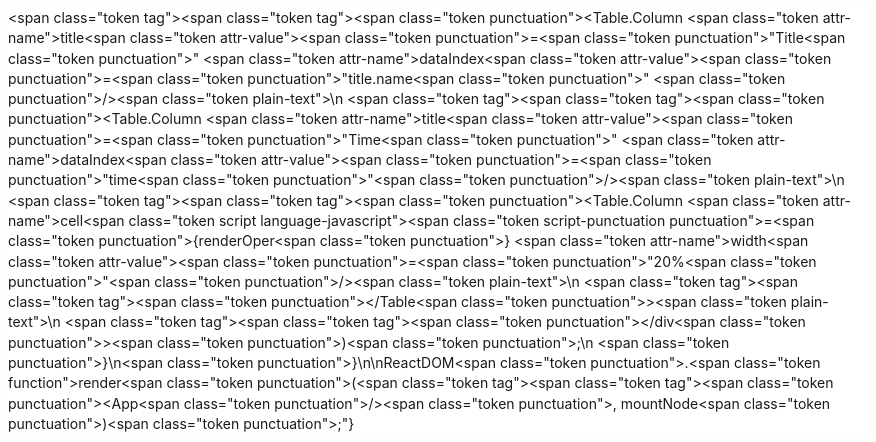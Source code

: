 </span><span class=\"token tag\"><span class=\"token tag\"><span class=\"token punctuation\">&lt;</span>Table.Column</span> <span class=\"token attr-name\">title</span><span class=\"token attr-value\"><span class=\"token punctuation\">=</span><span class=\"token punctuation\">\"</span>Title<span class=\"token punctuation\">\"</span></span> <span class=\"token attr-name\">dataIndex</span><span class=\"token attr-value\"><span class=\"token punctuation\">=</span><span class=\"token punctuation\">\"</span>title.name<span class=\"token punctuation\">\"</span></span> <span class=\"token punctuation\">/></span></span><span class=\"token plain-text\">\n                </span><span class=\"token tag\"><span class=\"token tag\"><span class=\"token punctuation\">&lt;</span>Table.Column</span> <span class=\"token attr-name\">title</span><span class=\"token attr-value\"><span class=\"token punctuation\">=</span><span class=\"token punctuation\">\"</span>Time<span class=\"token punctuation\">\"</span></span> <span class=\"token attr-name\">dataIndex</span><span class=\"token attr-value\"><span class=\"token punctuation\">=</span><span class=\"token punctuation\">\"</span>time<span class=\"token punctuation\">\"</span></span><span class=\"token punctuation\">/></span></span><span class=\"token plain-text\">\n                </span><span class=\"token tag\"><span class=\"token tag\"><span class=\"token punctuation\">&lt;</span>Table.Column</span> <span class=\"token attr-name\">cell</span><span class=\"token script language-javascript\"><span class=\"token script-punctuation punctuation\">=</span><span class=\"token punctuation\">{</span>renderOper<span class=\"token punctuation\">}</span></span> <span class=\"token attr-name\">width</span><span class=\"token attr-value\"><span class=\"token punctuation\">=</span><span class=\"token punctuation\">\"</span>20%<span class=\"token punctuation\">\"</span></span><span class=\"token punctuation\">/></span></span><span class=\"token plain-text\">\n            </span><span class=\"token tag\"><span class=\"token tag\"><span class=\"token punctuation\">&lt;/</span>Table</span><span class=\"token punctuation\">></span></span><span class=\"token plain-text\">\n        </span><span class=\"token tag\"><span class=\"token tag\"><span class=\"token punctuation\">&lt;/</span>div</span><span class=\"token punctuation\">></span></span><span class=\"token punctuation\">)</span><span class=\"token punctuation\">;</span>\n    <span class=\"token punctuation\">}</span>\n<span class=\"token punctuation\">}</span>\n\nReactDOM<span class=\"token punctuation\">.</span><span class=\"token function\">render</span><span class=\"token punctuation\">(</span><span class=\"token tag\"><span class=\"token tag\"><span class=\"token punctuation\">&lt;</span>App</span><span class=\"token punctuation\">/></span></span><span class=\"token punctuation\">,</span> mountNode<span class=\"token punctuation\">)</span><span class=\"token punctuation\">;</span></code></pre></div>"}